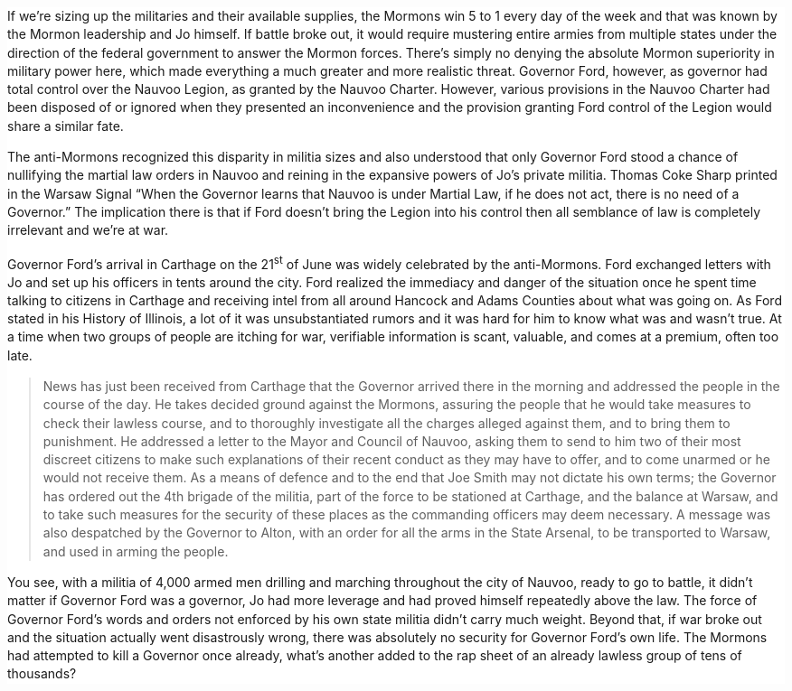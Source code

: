 If we’re sizing up the militaries and their available supplies, the
Mormons win 5 to 1 every day of the week and that was known by the
Mormon leadership and Jo himself. If battle broke out, it would require
mustering entire armies from multiple states under the direction of the
federal government to answer the Mormon forces. There’s simply no
denying the absolute Mormon superiority in military power here, which
made everything a much greater and more realistic threat. Governor Ford,
however, as governor had total control over the Nauvoo Legion, as
granted by the Nauvoo Charter. However, various provisions in the Nauvoo
Charter had been disposed of or ignored when they presented an
inconvenience and the provision granting Ford control of the Legion
would share a similar fate.

The anti-Mormons recognized this disparity in militia sizes and also
understood that only Governor Ford stood a chance of nullifying the
martial law orders in Nauvoo and reining in the expansive powers of Jo’s
private militia. Thomas Coke Sharp printed in the Warsaw Signal “When
the Governor learns that Nauvoo is under Martial Law, if he does not
act, there is no need of a Governor.” The implication there is that if
Ford doesn’t bring the Legion into his control then all semblance of law
is completely irrelevant and we’re at war.

Governor Ford’s arrival in Carthage on the 21<sup>st</sup> of June was
widely celebrated by the anti-Mormons. Ford exchanged letters with Jo
and set up his officers in tents around the city. Ford realized the
immediacy and danger of the situation once he spent time talking to
citizens in Carthage and receiving intel from all around Hancock and
Adams Counties about what was going on. As Ford stated in his History of
Illinois, a lot of it was unsubstantiated rumors and it was hard for him
to know what was and wasn’t true. At a time when two groups of people
are itching for war, verifiable information is scant, valuable, and
comes at a premium, often too late.

> News has just been received from Carthage that the Governor arrived
> there in the morning and addressed the people in the course of the
> day. He takes decided ground against the Mormons, assuring the people
> that he would take measures to check their lawless course, and to
> thoroughly investigate all the charges alleged against them, and to
> bring them to punishment. He addressed a letter to the Mayor and
> Council of Nauvoo, asking them to send to him two of their most
> discreet citizens to make such explanations of their recent conduct as
> they may have to offer, and to come unarmed or he would not receive
> them. As a means of defence and to the end that Joe Smith may not
> dictate his own terms; the Governor has ordered out the 4th brigade of
> the militia, part of the force to be stationed at Carthage, and the
> balance at Warsaw, and to take such measures for the security of these
> places as the commanding officers may deem necessary. A message was
> also despatched by the Governor to Alton, with an order for all the
> arms in the State Arsenal, to be transported to Warsaw, and used in
> arming the people.

You see, with a militia of 4,000 armed men drilling and marching
throughout the city of Nauvoo, ready to go to battle, it didn’t matter
if Governor Ford was a governor, Jo had more leverage and had proved
himself repeatedly above the law. The force of Governor Ford’s words and
orders not enforced by his own state militia didn’t carry much weight.
Beyond that, if war broke out and the situation actually went
disastrously wrong, there was absolutely no security for Governor Ford’s
own life. The Mormons had attempted to kill a Governor once already,
what’s another added to the rap sheet of an already lawless group of
tens of thousands?
